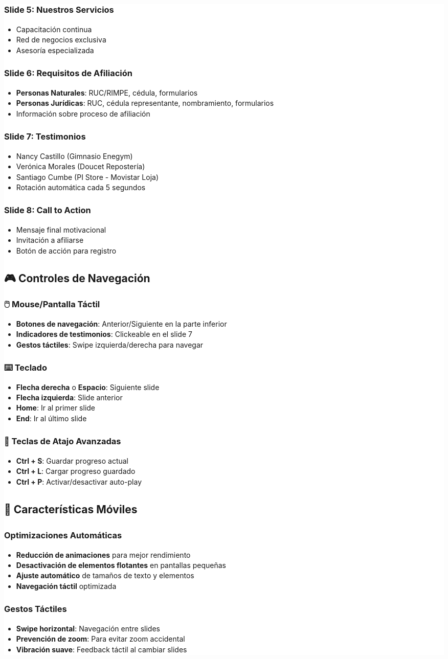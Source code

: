 ### Slide 5: Nuestros Servicios
- Capacitación continua
- Red de negocios exclusiva
- Asesoría especializada

### Slide 6: Requisitos de Afiliación
- **Personas Naturales**: RUC/RIMPE, cédula, formularios
- **Personas Jurídicas**: RUC, cédula representante, nombramiento, formularios
- Información sobre proceso de afiliación

### Slide 7: Testimonios
- Nancy Castillo (Gimnasio Enegym)
- Verónica Morales (Doucet Repostería)
- Santiago Cumbe (PI Store - Movistar Loja)
- Rotación automática cada 5 segundos

### Slide 8: Call to Action
- Mensaje final motivacional
- Invitación a afiliarse
- Botón de acción para registro

## 🎮 Controles de Navegación

### 🖱️ Mouse/Pantalla Táctil
- **Botones de navegación**: Anterior/Siguiente en la parte inferior
- **Indicadores de testimonios**: Clickeable en el slide 7
- **Gestos táctiles**: Swipe izquierda/derecha para navegar

### ⌨️ Teclado
- **Flecha derecha** o **Espacio**: Siguiente slide
- **Flecha izquierda**: Slide anterior
- **Home**: Ir al primer slide
- **End**: Ir al último slide

### 🔧 Teclas de Atajo Avanzadas
- **Ctrl + S**: Guardar progreso actual
- **Ctrl + L**: Cargar progreso guardado
- **Ctrl + P**: Activar/desactivar auto-play

## 📱 Características Móviles

### Optimizaciones Automáticas
- **Reducción de animaciones** para mejor rendimiento
- **Desactivación de elementos flotantes** en pantallas pequeñas
- **Ajuste automático** de tamaños de texto y elementos
- **Navegación táctil** optimizada

### Gestos Táctiles
- **Swipe horizontal**: Navegación entre slides
- **Prevención de zoom**: Para evitar zoom accidental
- **Vibración suave**: Feedback táctil al cambiar slides
